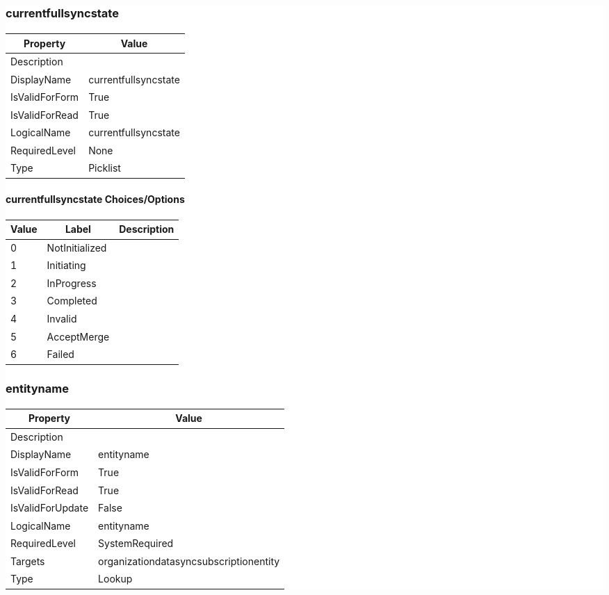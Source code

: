 
### <a name="BKMK_currentfullsyncstate"></a> currentfullsyncstate

|Property|Value|
|--------|-----|
|Description||
|DisplayName|currentfullsyncstate|
|IsValidForForm|True|
|IsValidForRead|True|
|LogicalName|currentfullsyncstate|
|RequiredLevel|None|
|Type|Picklist|

#### currentfullsyncstate Choices/Options

|Value|Label|Description|
|-----|-----|--------|
|0|NotInitialized||
|1|Initiating||
|2|InProgress||
|3|Completed||
|4|Invalid||
|5|AcceptMerge||
|6|Failed||



### <a name="BKMK_entityname"></a> entityname

|Property|Value|
|--------|-----|
|Description||
|DisplayName|entityname|
|IsValidForForm|True|
|IsValidForRead|True|
|IsValidForUpdate|False|
|LogicalName|entityname|
|RequiredLevel|SystemRequired|
|Targets|organizationdatasyncsubscriptionentity|
|Type|Lookup|
